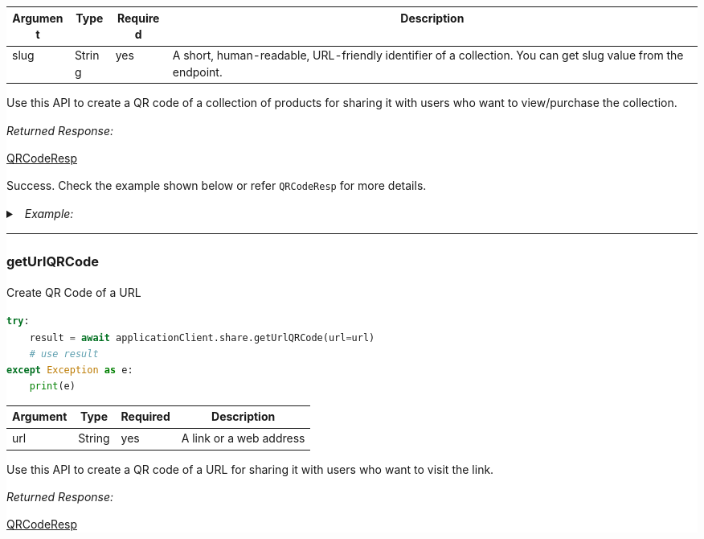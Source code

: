 



| Argument  |  Type  | Required | Description |
| --------- | -----  | -------- | ----------- | 
| slug | String | yes | A short, human-readable, URL-friendly identifier of a collection. You can get slug value from the endpoint. |  



Use this API to create a QR code of a collection of products for sharing it with users who want to view/purchase the collection.

*Returned Response:*




[QRCodeResp](#QRCodeResp)

Success. Check the example shown below or refer `QRCodeResp` for more details.




<details><summary><i>&nbsp; Example:</i></summary></details>









---


### getUrlQRCode
Create QR Code of a URL




```python
try:
    result = await applicationClient.share.getUrlQRCode(url=url)
    # use result
except Exception as e:
    print(e)
```





| Argument  |  Type  | Required | Description |
| --------- | -----  | -------- | ----------- | 
| url | String | yes | A link or a web address |  



Use this API to create a QR code of a URL for sharing it with users who want to visit the link.

*Returned Response:*




[QRCodeResp](#QRCodeResp)
